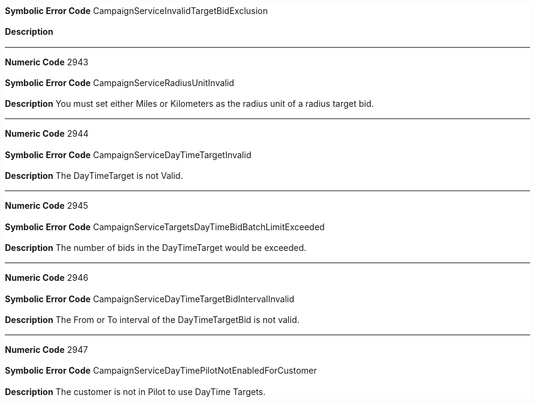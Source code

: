 **Symbolic Error Code**
CampaignServiceInvalidTargetBidExclusion

**Description**


***

**Numeric Code**
2943

**Symbolic Error Code**
CampaignServiceRadiusUnitInvalid

**Description**
You must set either Miles or Kilometers as the radius unit of a radius target bid.

***

**Numeric Code**
2944

**Symbolic Error Code**
CampaignServiceDayTimeTargetInvalid

**Description**
The DayTimeTarget is not Valid.

***

**Numeric Code**
2945

**Symbolic Error Code**
CampaignServiceTargetsDayTimeBidBatchLimitExceeded

**Description**
The number of bids in the DayTimeTarget would be exceeded.

***

**Numeric Code**
2946

**Symbolic Error Code**
CampaignServiceDayTimeTargetBidIntervalInvalid

**Description**
The From or To interval of the DayTimeTargetBid is not valid.

***

**Numeric Code**
2947

**Symbolic Error Code**
CampaignServiceDayTimePilotNotEnabledForCustomer

**Description**
The customer is not in Pilot to use DayTime Targets.
